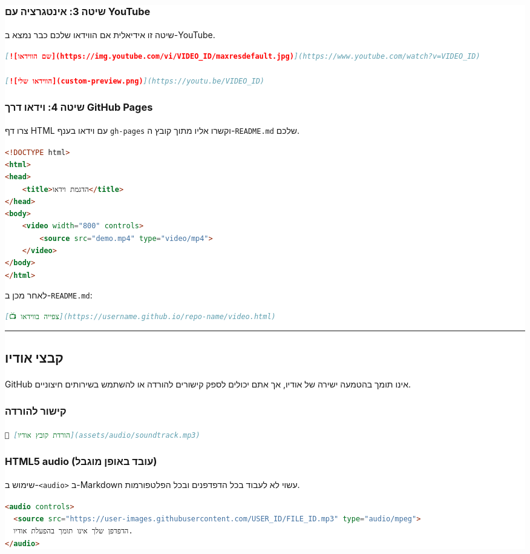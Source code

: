 ### שיטה 3: אינטגרציה עם YouTube

שיטה זו אידיאלית אם הווידאו שלכם כבר נמצא ב-YouTube.

```markdown
[![שם הווידאו](https://img.youtube.com/vi/VIDEO_ID/maxresdefault.jpg)](https://www.youtube.com/watch?v=VIDEO_ID)

[![הווידאו שלי](custom-preview.png)](https://youtu.be/VIDEO_ID)
```

### שיטה 4: וידאו דרך GitHub Pages

צרו דף HTML עם וידאו בענף `gh-pages` וקשרו אליו מתוך קובץ ה-`README.md` שלכם.

```html
<!DOCTYPE html>
<html>
<head>
    <title>הדגמת וידאו</title>
</head>
<body>
    <video width="800" controls>
        <source src="demo.mp4" type="video/mp4">
    </video>
</body>
</html>
```

לאחר מכן ב-`README.md`:

```markdown
[📺 צפייה בווידאו](https://username.github.io/repo-name/video.html)
```

-----

## קבצי אודיו

GitHub אינו תומך בהטמעה ישירה של אודיו, אך אתם יכולים לספק קישורים להורדה או להשתמש בשירותים חיצוניים.

### קישור להורדה

```markdown
🎵 [הורדת קובץ אודיו](assets/audio/soundtrack.mp3)
```

### HTML5 audio (עובד באופן מוגבל)

שימוש ב-`<audio>` ב-Markdown עשוי לא לעבוד בכל הדפדפנים ובכל הפלטפורמות.

```html
<audio controls>
  <source src="https://user-images.githubusercontent.com/USER_ID/FILE_ID.mp3" type="audio/mpeg">
  הדפדפן שלך אינו תומך בהפעלת אודיו.
</audio>
```
